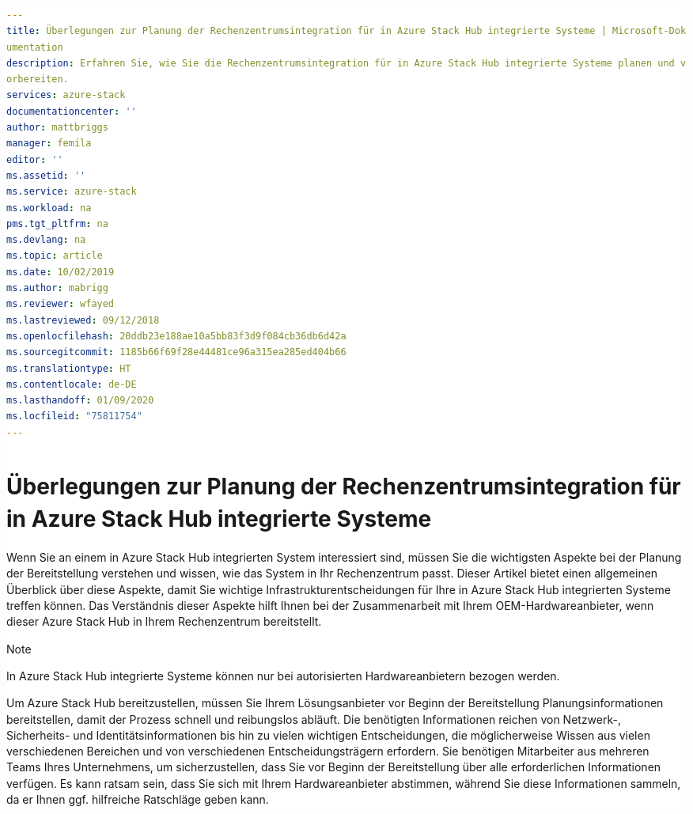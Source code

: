 ```yaml
---
title: Überlegungen zur Planung der Rechenzentrumsintegration für in Azure Stack Hub integrierte Systeme | Microsoft-Dokumentation
description: Erfahren Sie, wie Sie die Rechenzentrumsintegration für in Azure Stack Hub integrierte Systeme planen und vorbereiten.
services: azure-stack
documentationcenter: ''
author: mattbriggs
manager: femila
editor: ''
ms.assetid: ''
ms.service: azure-stack
ms.workload: na
pms.tgt_pltfrm: na
ms.devlang: na
ms.topic: article
ms.date: 10/02/2019
ms.author: mabrigg
ms.reviewer: wfayed
ms.lastreviewed: 09/12/2018
ms.openlocfilehash: 20ddb23e188ae10a5bb83f3d9f084cb36db6d42a
ms.sourcegitcommit: 1185b66f69f28e44481ce96a315ea285ed404b66
ms.translationtype: HT
ms.contentlocale: de-DE
ms.lasthandoff: 01/09/2020
ms.locfileid: "75811754"
---
```

# <a name="datacenter-integration-planning-considerations-for-azure-stack-hub-integrated-systems"></a>Überlegungen zur Planung der Rechenzentrumsintegration für in Azure Stack Hub integrierte Systeme

Wenn Sie an einem in Azure Stack Hub integrierten System interessiert sind, müssen Sie die wichtigsten Aspekte bei der Planung der Bereitstellung verstehen und wissen, wie das System in Ihr Rechenzentrum passt. Dieser Artikel bietet einen allgemeinen Überblick über diese Aspekte, damit Sie wichtige Infrastrukturentscheidungen für Ihre in Azure Stack Hub integrierten Systeme treffen können. Das Verständnis dieser Aspekte hilft Ihnen bei der Zusammenarbeit mit Ihrem OEM-Hardwareanbieter, wenn dieser Azure Stack Hub in Ihrem Rechenzentrum bereitstellt.  

> [!NOTE]  
> In Azure Stack Hub integrierte Systeme können nur bei autorisierten Hardwareanbietern bezogen werden.

Um Azure Stack Hub bereitzustellen, müssen Sie Ihrem Lösungsanbieter vor Beginn der Bereitstellung Planungsinformationen bereitstellen, damit der Prozess schnell und reibungslos abläuft. Die benötigten Informationen reichen von Netzwerk-, Sicherheits- und Identitätsinformationen bis hin zu vielen wichtigen Entscheidungen, die möglicherweise Wissen aus vielen verschiedenen Bereichen und von verschiedenen Entscheidungsträgern erfordern. Sie benötigen Mitarbeiter aus mehreren Teams Ihres Unternehmens, um sicherzustellen, dass Sie vor Beginn der Bereitstellung über alle erforderlichen Informationen verfügen. Es kann ratsam sein, dass Sie sich mit Ihrem Hardwareanbieter abstimmen, während Sie diese Informationen sammeln, da er Ihnen ggf. hilfreiche Ratschläge geben kann.
